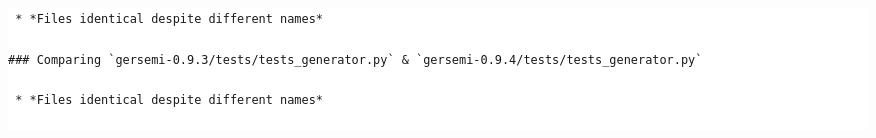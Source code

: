 ```
 * *Files identical despite different names*

### Comparing `gersemi-0.9.3/tests/tests_generator.py` & `gersemi-0.9.4/tests/tests_generator.py`

 * *Files identical despite different names*

